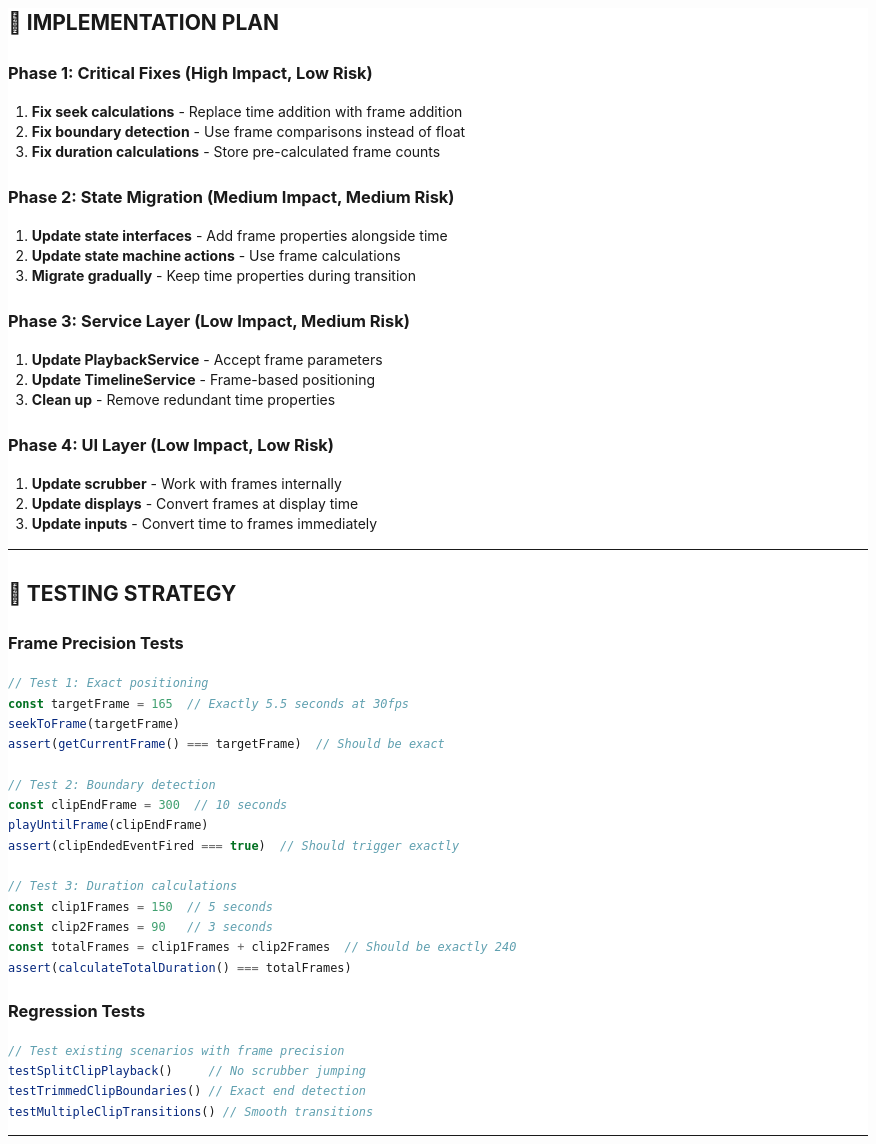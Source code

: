 
## 🚀 IMPLEMENTATION PLAN

### Phase 1: Critical Fixes (High Impact, Low Risk)
1. **Fix seek calculations** - Replace time addition with frame addition
2. **Fix boundary detection** - Use frame comparisons instead of float
3. **Fix duration calculations** - Store pre-calculated frame counts

### Phase 2: State Migration (Medium Impact, Medium Risk)
1. **Update state interfaces** - Add frame properties alongside time
2. **Update state machine actions** - Use frame calculations
3. **Migrate gradually** - Keep time properties during transition

### Phase 3: Service Layer (Low Impact, Medium Risk)
1. **Update PlaybackService** - Accept frame parameters
2. **Update TimelineService** - Frame-based positioning
3. **Clean up** - Remove redundant time properties

### Phase 4: UI Layer (Low Impact, Low Risk)
1. **Update scrubber** - Work with frames internally
2. **Update displays** - Convert frames at display time
3. **Update inputs** - Convert time to frames immediately

---

## 🧪 TESTING STRATEGY

### Frame Precision Tests
```typescript
// Test 1: Exact positioning
const targetFrame = 165  // Exactly 5.5 seconds at 30fps
seekToFrame(targetFrame)
assert(getCurrentFrame() === targetFrame)  // Should be exact

// Test 2: Boundary detection
const clipEndFrame = 300  // 10 seconds
playUntilFrame(clipEndFrame)
assert(clipEndedEventFired === true)  // Should trigger exactly

// Test 3: Duration calculations
const clip1Frames = 150  // 5 seconds
const clip2Frames = 90   // 3 seconds
const totalFrames = clip1Frames + clip2Frames  // Should be exactly 240
assert(calculateTotalDuration() === totalFrames)
```

### Regression Tests
```typescript
// Test existing scenarios with frame precision
testSplitClipPlayback()     // No scrubber jumping
testTrimmedClipBoundaries() // Exact end detection  
testMultipleClipTransitions() // Smooth transitions
```

---